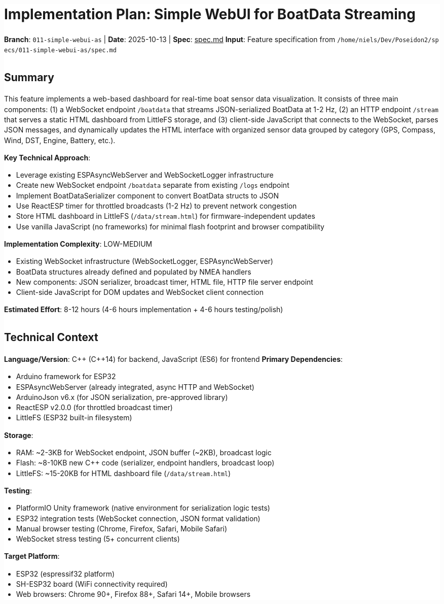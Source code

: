 # Implementation Plan: Simple WebUI for BoatData Streaming

**Branch**: `011-simple-webui-as` | **Date**: 2025-10-13 | **Spec**: [spec.md](./spec.md)
**Input**: Feature specification from `/home/niels/Dev/Poseidon2/specs/011-simple-webui-as/spec.md`

## Summary

This feature implements a web-based dashboard for real-time boat sensor data visualization. It consists of three main components: (1) a WebSocket endpoint `/boatdata` that streams JSON-serialized BoatData at 1-2 Hz, (2) an HTTP endpoint `/stream` that serves a static HTML dashboard from LittleFS storage, and (3) client-side JavaScript that connects to the WebSocket, parses JSON messages, and dynamically updates the HTML interface with organized sensor data grouped by category (GPS, Compass, Wind, DST, Engine, Battery, etc.).

**Key Technical Approach**:
- Leverage existing ESPAsyncWebServer and WebSocketLogger infrastructure
- Create new WebSocket endpoint `/boatdata` separate from existing `/logs` endpoint
- Implement BoatDataSerializer component to convert BoatData structs to JSON
- Use ReactESP timer for throttled broadcasts (1-2 Hz) to prevent network congestion
- Store HTML dashboard in LittleFS (`/data/stream.html`) for firmware-independent updates
- Use vanilla JavaScript (no frameworks) for minimal flash footprint and browser compatibility

**Implementation Complexity**: LOW-MEDIUM
- Existing WebSocket infrastructure (WebSocketLogger, ESPAsyncWebServer)
- BoatData structures already defined and populated by NMEA handlers
- New components: JSON serializer, broadcast timer, HTML file, HTTP file server endpoint
- Client-side JavaScript for DOM updates and WebSocket client connection

**Estimated Effort**: 8-12 hours (4-6 hours implementation + 4-6 hours testing/polish)

## Technical Context

**Language/Version**: C++ (C++14) for backend, JavaScript (ES6) for frontend
**Primary Dependencies**:
- Arduino framework for ESP32
- ESPAsyncWebServer (already integrated, async HTTP and WebSocket)
- ArduinoJson v6.x (for JSON serialization, pre-approved library)
- ReactESP v2.0.0 (for throttled broadcast timer)
- LittleFS (ESP32 built-in filesystem)

**Storage**:
- RAM: ~2-3KB for WebSocket endpoint, JSON buffer (~2KB), broadcast logic
- Flash: ~8-10KB new C++ code (serializer, endpoint handlers, broadcast loop)
- LittleFS: ~15-20KB for HTML dashboard file (`/data/stream.html`)

**Testing**:
- PlatformIO Unity framework (native environment for serialization logic tests)
- ESP32 integration tests (WebSocket connection, JSON format validation)
- Manual browser testing (Chrome, Firefox, Safari, Mobile Safari)
- WebSocket stress testing (5+ concurrent clients)

**Target Platform**:
- ESP32 (espressif32 platform)
- SH-ESP32 board (WiFi connectivity required)
- Web browsers: Chrome 90+, Firefox 88+, Safari 14+, Mobile browsers
